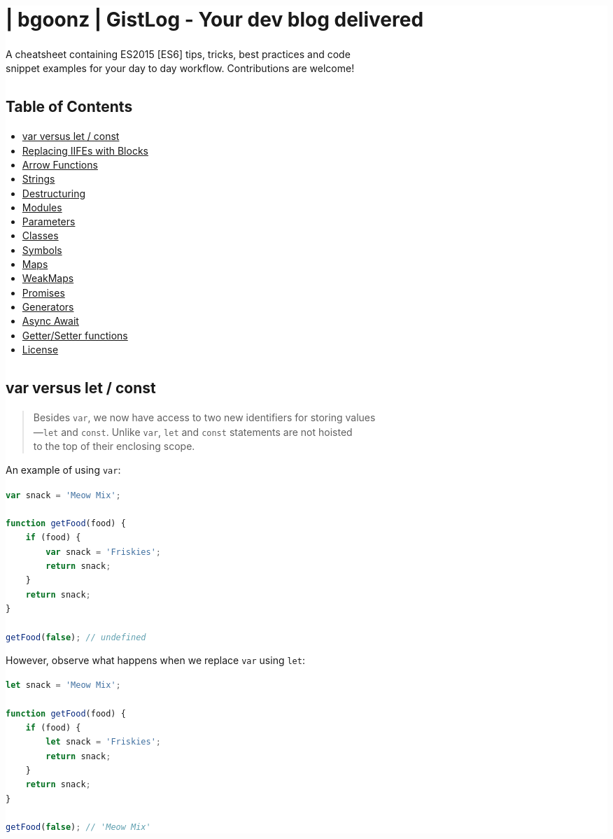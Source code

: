 # \| bgoonz \| GistLog - Your dev blog delivered

A cheatsheet containing ES2015 \[ES6\] tips, tricks, best practices and code  
 snippet examples for your day to day workflow. Contributions are welcome!

## Table of Contents

* [var versus let / const]()
* [Replacing IIFEs with Blocks]()
* [Arrow Functions]()
* [Strings]()
* [Destructuring]()
* [Modules]()
* [Parameters]()
* [Classes]()
* [Symbols]()
* [Maps]()
* [WeakMaps]()
* [Promises]()
* [Generators]()
* [Async Await]()
* [Getter/Setter functions]()
* [License]()

## var versus let / const

> Besides `var`, we now have access to two new identifiers for storing values  
>  —`let` and `const`. Unlike `var`, `let` and `const` statements are not hoisted  
>  to the top of their enclosing scope.

An example of using `var`:

```javascript
var snack = 'Meow Mix';

function getFood(food) {
    if (food) {
        var snack = 'Friskies';
        return snack;
    }
    return snack;
}

getFood(false); // undefined
```

However, observe what happens when we replace `var` using `let`:

```javascript
let snack = 'Meow Mix';

function getFood(food) {
    if (food) {
        let snack = 'Friskies';
        return snack;
    }
    return snack;
}

getFood(false); // 'Meow Mix'
```
